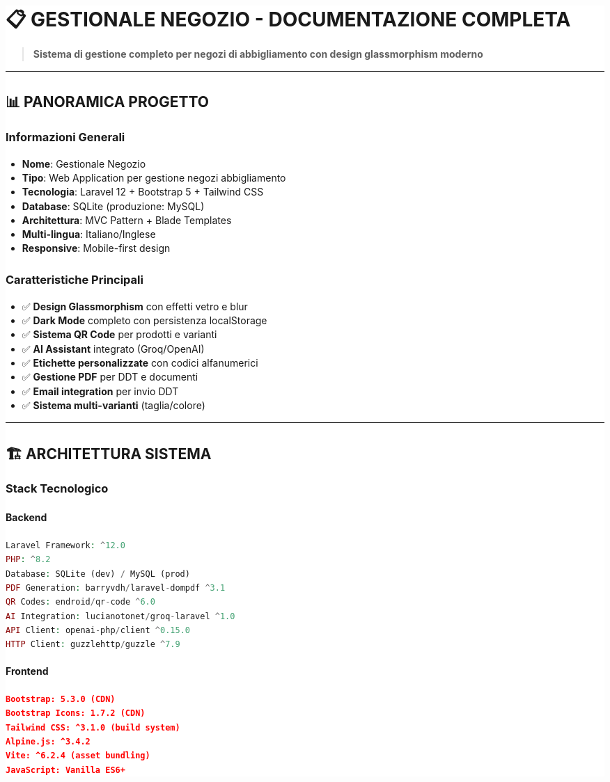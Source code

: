 # 📋 GESTIONALE NEGOZIO - DOCUMENTAZIONE COMPLETA

> **Sistema di gestione completo per negozi di abbigliamento con design glassmorphism moderno**

---

## 📊 PANORAMICA PROGETTO

### Informazioni Generali
- **Nome**: Gestionale Negozio
- **Tipo**: Web Application per gestione negozi abbigliamento
- **Tecnologia**: Laravel 12 + Bootstrap 5 + Tailwind CSS
- **Database**: SQLite (produzione: MySQL)
- **Architettura**: MVC Pattern + Blade Templates
- **Multi-lingua**: Italiano/Inglese
- **Responsive**: Mobile-first design

### Caratteristiche Principali
- ✅ **Design Glassmorphism** con effetti vetro e blur
- ✅ **Dark Mode** completo con persistenza localStorage
- ✅ **Sistema QR Code** per prodotti e varianti
- ✅ **AI Assistant** integrato (Groq/OpenAI)
- ✅ **Etichette personalizzate** con codici alfanumerici
- ✅ **Gestione PDF** per DDT e documenti
- ✅ **Email integration** per invio DDT
- ✅ **Sistema multi-varianti** (taglia/colore)

---

## 🏗️ ARCHITETTURA SISTEMA

### Stack Tecnologico

#### Backend
```php
Laravel Framework: ^12.0
PHP: ^8.2
Database: SQLite (dev) / MySQL (prod)
PDF Generation: barryvdh/laravel-dompdf ^3.1
QR Codes: endroid/qr-code ^6.0
AI Integration: lucianotonet/groq-laravel ^1.0
API Client: openai-php/client ^0.15.0
HTTP Client: guzzlehttp/guzzle ^7.9
```

#### Frontend
```json
Bootstrap: 5.3.0 (CDN)
Bootstrap Icons: 1.7.2 (CDN)
Tailwind CSS: ^3.1.0 (build system)
Alpine.js: ^3.4.2
Vite: ^6.2.4 (asset bundling)
JavaScript: Vanilla ES6+
```
